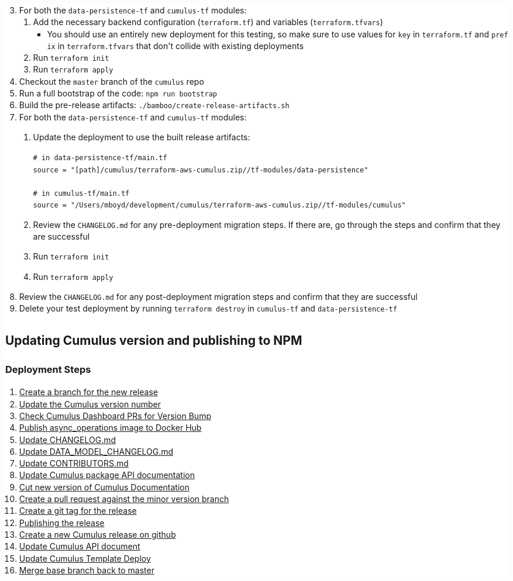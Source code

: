 3. For both the `data-persistence-tf` and `cumulus-tf` modules:
   1. Add the necessary backend configuration (`terraform.tf`) and variables (`terraform.tfvars`)
      - You should use an entirely new deployment for this testing, so make sure to use values for `key` in `terraform.tf` and `prefix` in `terraform.tfvars` that don't collide with existing deployments
   2. Run `terraform init`
   3. Run `terraform apply`
4. Checkout the `master` branch of the `cumulus` repo
5. Run a full bootstrap of the code: `npm run bootstrap`
6. Build the pre-release artifacts: `./bamboo/create-release-artifacts.sh`
7. For both the `data-persistence-tf` and `cumulus-tf` modules:
   1. Update the deployment to use the built release artifacts:

      ```text
      # in data-persistence-tf/main.tf
      source = "[path]/cumulus/terraform-aws-cumulus.zip//tf-modules/data-persistence"

      # in cumulus-tf/main.tf
      source = "/Users/mboyd/development/cumulus/terraform-aws-cumulus.zip//tf-modules/cumulus"
      ```

   2. Review the `CHANGELOG.md` for any pre-deployment migration steps. If there are, go through the steps and confirm that they are successful
   3. Run `terraform init`
   4. Run `terraform apply`
8. Review the `CHANGELOG.md` for any post-deployment migration steps and confirm that they are successful
9. Delete your test deployment by running `terraform destroy` in `cumulus-tf` and `data-persistence-tf`

## Updating Cumulus version and publishing to NPM

### Deployment Steps

1. [Create a branch for the new release](#1-create-a-branch-for-the-new-release)
2. [Update the Cumulus version number](#2-update-the-cumulus-version-number)
3. [Check Cumulus Dashboard PRs for Version Bump](#3-check-cumulus-dashboard-prs-for-version-bump)
4. [Publish async_operations image to Docker Hub](#4-publish-async_operations-image-to-docker-hub)
5. [Update CHANGELOG.md](#5-update-changelogmd)
6. [Update DATA\_MODEL\_CHANGELOG.md](#6-update-data_model_changelogmd)
7. [Update CONTRIBUTORS.md](#7-update-contributorsmd)
8. [Update Cumulus package API documentation](#8-update-cumulus-package-api-documentation)
9. [Cut new version of Cumulus Documentation](#9-cut-new-version-of-cumulus-documentation)
10. [Create a pull request against the minor version branch](#10-create-a-pull-request-against-the-minor-version-branch)
11. [Create a git tag for the release](#11-create-a-git-tag-for-the-release)
12. [Publishing the release](#12-publishing-the-release)
13. [Create a new Cumulus release on github](#13-create-a-new-cumulus-release-on-github)
14. [Update Cumulus API document](#14-update-cumulus-api-document)
15. [Update Cumulus Template Deploy](#15-update-cumulus-template-deploy)
16. [Merge base branch back to master](#16-merge-base-branch-back-to-master)
